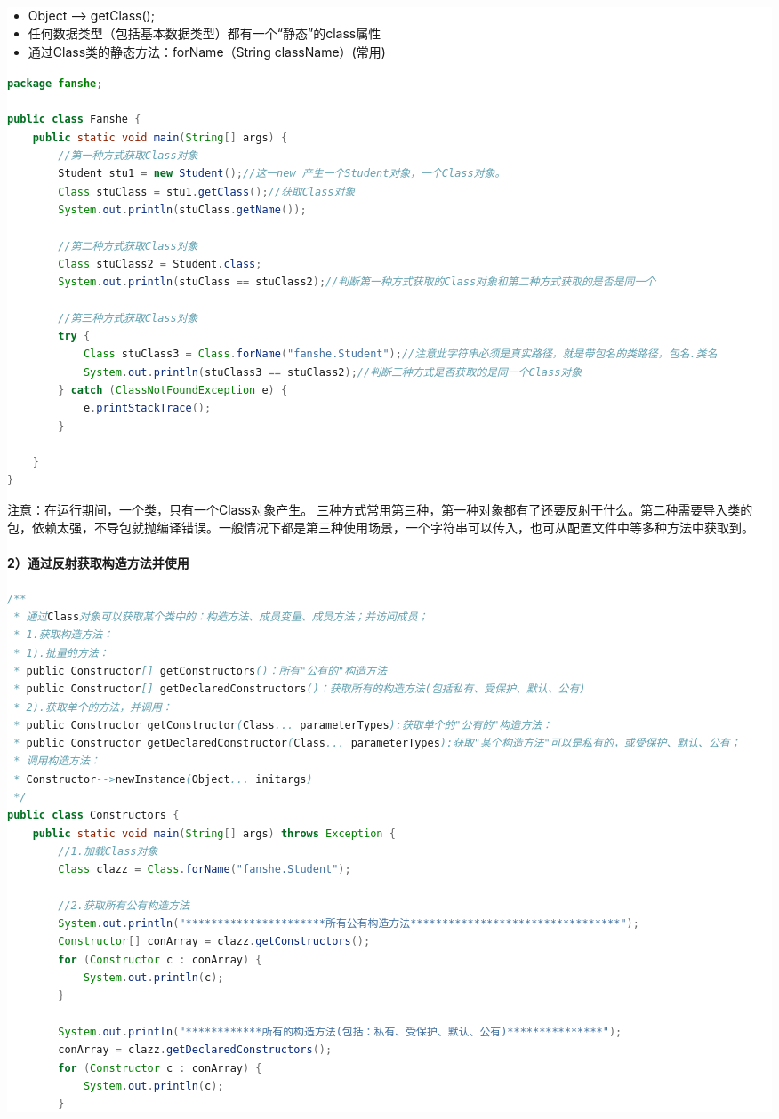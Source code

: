 * Object ——> getClass();
* 任何数据类型（包括基本数据类型）都有一个“静态”的class属性
* 通过Class类的静态方法：forName（String  className）(常用)

```java
package fanshe;

public class Fanshe {
    public static void main(String[] args) {
        //第一种方式获取Class对象  
        Student stu1 = new Student();//这一new 产生一个Student对象，一个Class对象。
        Class stuClass = stu1.getClass();//获取Class对象
        System.out.println(stuClass.getName());

        //第二种方式获取Class对象
        Class stuClass2 = Student.class;
        System.out.println(stuClass == stuClass2);//判断第一种方式获取的Class对象和第二种方式获取的是否是同一个

        //第三种方式获取Class对象
        try {
            Class stuClass3 = Class.forName("fanshe.Student");//注意此字符串必须是真实路径，就是带包名的类路径，包名.类名
            System.out.println(stuClass3 == stuClass2);//判断三种方式是否获取的是同一个Class对象
        } catch (ClassNotFoundException e) {
            e.printStackTrace();
        }

    }
}
```

注意：在运行期间，一个类，只有一个Class对象产生。
三种方式常用第三种，第一种对象都有了还要反射干什么。第二种需要导入类的包，依赖太强，不导包就抛编译错误。一般情况下都是第三种使用场景，一个字符串可以传入，也可从配置文件中等多种方法中获取到。

#### 2）通过反射获取构造方法并使用

```java
/**
 * 通过Class对象可以获取某个类中的：构造方法、成员变量、成员方法；并访问成员；
 * 1.获取构造方法：
 * 1).批量的方法：
 * public Constructor[] getConstructors()：所有"公有的"构造方法
 * public Constructor[] getDeclaredConstructors()：获取所有的构造方法(包括私有、受保护、默认、公有)
 * 2).获取单个的方法，并调用：
 * public Constructor getConstructor(Class... parameterTypes):获取单个的"公有的"构造方法：
 * public Constructor getDeclaredConstructor(Class... parameterTypes):获取"某个构造方法"可以是私有的，或受保护、默认、公有；
 * 调用构造方法：
 * Constructor-->newInstance(Object... initargs)
 */
public class Constructors {
    public static void main(String[] args) throws Exception {
        //1.加载Class对象
        Class clazz = Class.forName("fanshe.Student");

        //2.获取所有公有构造方法
        System.out.println("**********************所有公有构造方法*********************************");
        Constructor[] conArray = clazz.getConstructors();
        for (Constructor c : conArray) {
            System.out.println(c);
        }

        System.out.println("************所有的构造方法(包括：私有、受保护、默认、公有)***************");
        conArray = clazz.getDeclaredConstructors();
        for (Constructor c : conArray) {
            System.out.println(c);
        }

```